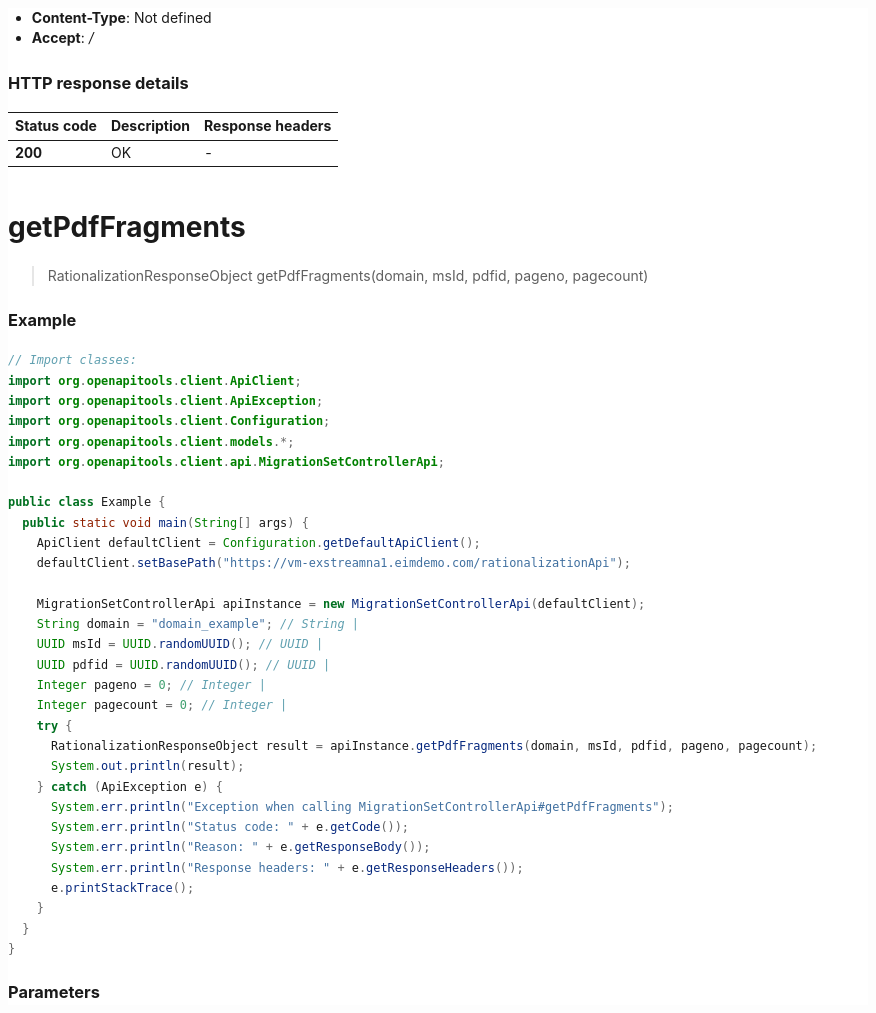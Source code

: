  - **Content-Type**: Not defined
 - **Accept**: */*

### HTTP response details
| Status code | Description | Response headers |
|-------------|-------------|------------------|
| **200** | OK |  -  |

<a id="getPdfFragments"></a>
# **getPdfFragments**
> RationalizationResponseObject getPdfFragments(domain, msId, pdfid, pageno, pagecount)



### Example
```java
// Import classes:
import org.openapitools.client.ApiClient;
import org.openapitools.client.ApiException;
import org.openapitools.client.Configuration;
import org.openapitools.client.models.*;
import org.openapitools.client.api.MigrationSetControllerApi;

public class Example {
  public static void main(String[] args) {
    ApiClient defaultClient = Configuration.getDefaultApiClient();
    defaultClient.setBasePath("https://vm-exstreamna1.eimdemo.com/rationalizationApi");

    MigrationSetControllerApi apiInstance = new MigrationSetControllerApi(defaultClient);
    String domain = "domain_example"; // String | 
    UUID msId = UUID.randomUUID(); // UUID | 
    UUID pdfid = UUID.randomUUID(); // UUID | 
    Integer pageno = 0; // Integer | 
    Integer pagecount = 0; // Integer | 
    try {
      RationalizationResponseObject result = apiInstance.getPdfFragments(domain, msId, pdfid, pageno, pagecount);
      System.out.println(result);
    } catch (ApiException e) {
      System.err.println("Exception when calling MigrationSetControllerApi#getPdfFragments");
      System.err.println("Status code: " + e.getCode());
      System.err.println("Reason: " + e.getResponseBody());
      System.err.println("Response headers: " + e.getResponseHeaders());
      e.printStackTrace();
    }
  }
}
```

### Parameters
